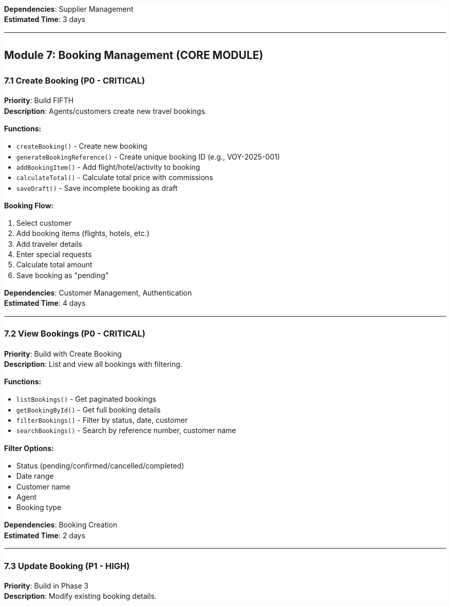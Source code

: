 **Dependencies**: Supplier Management  
**Estimated Time**: 3 days

---

## Module 7: Booking Management (CORE MODULE)

### 7.1 Create Booking (P0 - CRITICAL)
**Priority**: Build FIFTH  
**Description**: Agents/customers create new travel bookings.

**Functions:**
- `createBooking()` - Create new booking
- `generateBookingReference()` - Create unique booking ID (e.g., VOY-2025-001)
- `addBookingItem()` - Add flight/hotel/activity to booking
- `calculateTotal()` - Calculate total price with commissions
- `saveDraft()` - Save incomplete booking as draft

**Booking Flow:**
1. Select customer
2. Add booking items (flights, hotels, etc.)
3. Add traveler details
4. Enter special requests
5. Calculate total amount
6. Save booking as "pending"

**Dependencies**: Customer Management, Authentication  
**Estimated Time**: 4 days

---

### 7.2 View Bookings (P0 - CRITICAL)
**Priority**: Build with Create Booking  
**Description**: List and view all bookings with filtering.

**Functions:**
- `listBookings()` - Get paginated bookings
- `getBookingById()` - Get full booking details
- `filterBookings()` - Filter by status, date, customer
- `searchBookings()` - Search by reference number, customer name

**Filter Options:**
- Status (pending/confirmed/cancelled/completed)
- Date range
- Customer name
- Agent
- Booking type

**Dependencies**: Booking Creation  
**Estimated Time**: 2 days

---

### 7.3 Update Booking (P1 - HIGH)
**Priority**: Build in Phase 3  
**Description**: Modify existing booking details.
